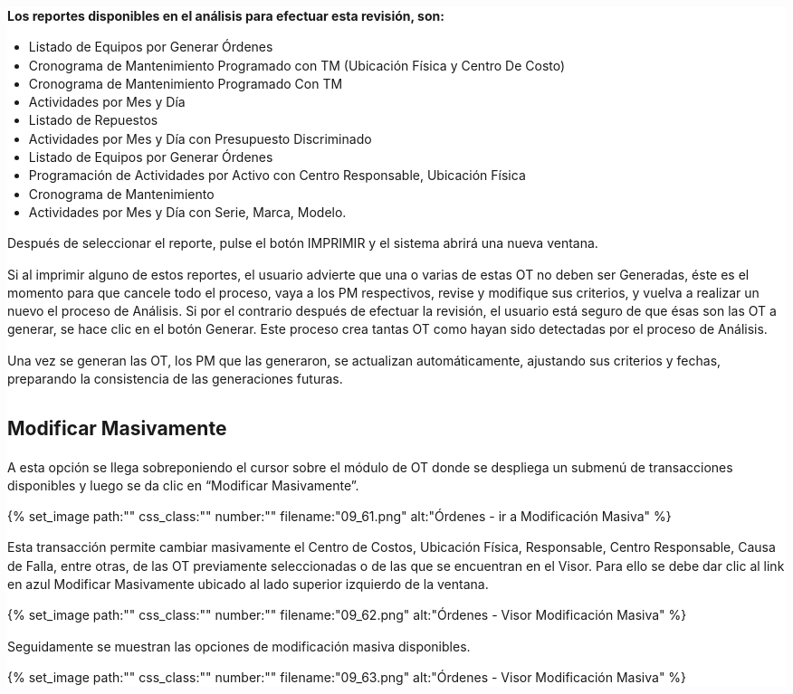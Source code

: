 **Los reportes disponibles en el análisis para efectuar esta revisión, son:**

- Listado de Equipos por Generar Órdenes
- Cronograma de Mantenimiento Programado con TM (Ubicación Física y Centro De Costo)
- Cronograma de Mantenimiento Programado Con TM
- Actividades por Mes y Día
- Listado de Repuestos
- Actividades por Mes y Día con Presupuesto Discriminado
- Listado de Equipos por Generar Órdenes
- Programación de Actividades por Activo con Centro Responsable, Ubicación Física
- Cronograma de Mantenimiento
- Actividades por Mes y Día con Serie, Marca, Modelo.

Después de seleccionar el reporte, pulse el botón <a class="btn bg-gray cl-black">IMPRIMIR</a> y el sistema abrirá una nueva ventana.

Si al imprimir alguno de estos reportes, el usuario advierte que una o varias de estas OT no deben ser Generadas, éste es el momento para que cancele todo el proceso, vaya a los PM respectivos, revise y modifique sus criterios, y vuelva a realizar un nuevo el proceso de Análisis.
Si por el contrario después de efectuar la revisión, el usuario está seguro de que ésas son las OT a generar, se hace clic en el botón <a class="btn gray">Generar</a>. Este proceso crea tantas OT como hayan sido detectadas por el proceso de Análisis. 

Una vez se generan las OT, los PM que las generaron, se actualizan automáticamente, ajustando sus criterios y fechas, preparando la consistencia de las generaciones futuras.

## Modificar Masivamente

A esta opción se llega sobreponiendo el cursor sobre el módulo de OT donde se despliega un submenú de transacciones disponibles y luego se da clic en “Modificar Masivamente”.

{% set_image
  path:""
  css_class:""
  number:""
  filename:"09_61.png"
  alt:"Órdenes - ir a Modificación Masiva"
%}

Esta transacción permite cambiar masivamente el Centro de Costos, Ubicación Física, Responsable, Centro Responsable, Causa de Falla, entre otras, de las OT previamente seleccionadas o de las que se encuentran en el Visor. Para ello se debe dar clic al link en azul <a class="btn white">Modificar Masivamente</a> ubicado al lado superior izquierdo de la ventana.

{% set_image
  path:""
  css_class:""
  number:""
  filename:"09_62.png"
  alt:"Órdenes - Visor Modificación Masiva"
%}

Seguidamente se muestran las opciones de modificación masiva disponibles.

{% set_image
  path:""
  css_class:""
  number:""
  filename:"09_63.png"
  alt:"Órdenes - Visor Modificación Masiva"
%}
